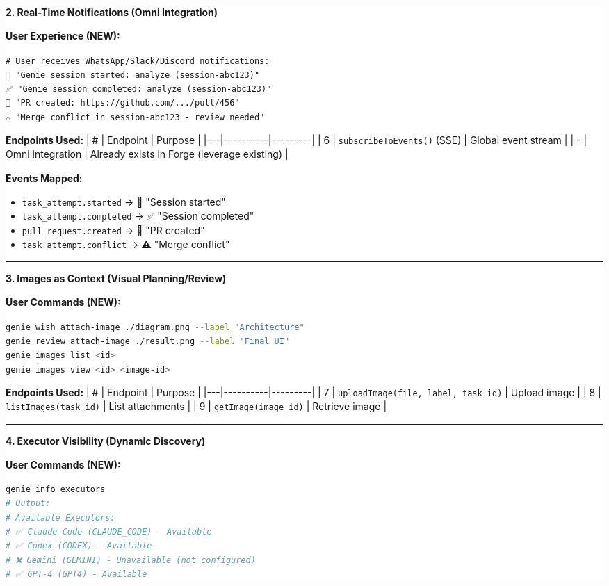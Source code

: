 
**2. Real-Time Notifications (Omni Integration)**

**User Experience (NEW):**
```
# User receives WhatsApp/Slack/Discord notifications:
🧞 "Genie session started: analyze (session-abc123)"
✅ "Genie session completed: analyze (session-abc123)"
🔀 "PR created: https://github.com/.../pull/456"
⚠️ "Merge conflict in session-abc123 - review needed"
```

**Endpoints Used:**
| # | Endpoint | Purpose |
|---|----------|---------|
| 6 | `subscribeToEvents()` (SSE) | Global event stream |
| - | Omni integration | Already exists in Forge (leverage existing) |

**Events Mapped:**
- `task_attempt.started` → 🧞 "Session started"
- `task_attempt.completed` → ✅ "Session completed"
- `pull_request.created` → 🔀 "PR created"
- `task_attempt.conflict` → ⚠️ "Merge conflict"

---

**3. Images as Context (Visual Planning/Review)**

**User Commands (NEW):**
```bash
genie wish attach-image ./diagram.png --label "Architecture"
genie review attach-image ./result.png --label "Final UI"
genie images list <id>
genie images view <id> <image-id>
```

**Endpoints Used:**
| # | Endpoint | Purpose |
|---|----------|---------|
| 7 | `uploadImage(file, label, task_id)` | Upload image |
| 8 | `listImages(task_id)` | List attachments |
| 9 | `getImage(image_id)` | Retrieve image |

---

**4. Executor Visibility (Dynamic Discovery)**

**User Commands (NEW):**
```bash
genie info executors
# Output:
# Available Executors:
# ✅ Claude Code (CLAUDE_CODE) - Available
# ✅ Codex (CODEX) - Available
# ❌ Gemini (GEMINI) - Unavailable (not configured)
# ✅ GPT-4 (GPT4) - Available
```
